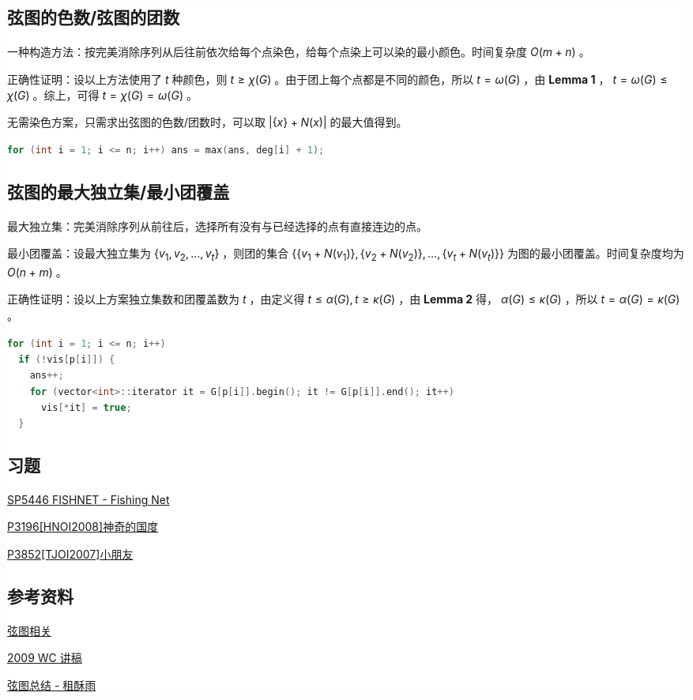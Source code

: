 ```cpp
```

## 弦图的色数/弦图的团数

一种构造方法：按完美消除序列从后往前依次给每个点染色，给每个点染上可以染的最小颜色。时间复杂度 $O(m+n)$ 。

正确性证明：设以上方法使用了 $t$ 种颜色，则 $t\ge \chi(G)$ 。由于团上每个点都是不同的颜色，所以 $t=\omega(G)$ ，由 **Lemma 1** ， $t=\omega(G)\le \chi(G)$ 。综上，可得 $t=\chi(G)=\omega(G)$ 。

无需染色方案，只需求出弦图的色数/团数时，可以取 $|\{x\}+N(x)|$ 的最大值得到。

```cpp
for (int i = 1; i <= n; i++) ans = max(ans, deg[i] + 1);
```

## 弦图的最大独立集/最小团覆盖

最大独立集：完美消除序列从前往后，选择所有没有与已经选择的点有直接连边的点。

最小团覆盖：设最大独立集为 $\{v_1,v_2,\ldots ,v_t\}$ ，则团的集合 $\{\{v_1+N(v_1)\},\{v_2+N(v_2)\},\ldots ,\{v_t+N(v_t)\} \}$ 为图的最小团覆盖。时间复杂度均为 $O(n+m)$ 。

正确性证明：设以上方案独立集数和团覆盖数为 $t$ ，由定义得 $t\le \alpha(G),t\ge \kappa(G)$ ，由 **Lemma 2** 得， $\alpha(G)\le \kappa(G)$ ，所以 $t=\alpha(G)=\kappa(G)$ 。

```cpp
for (int i = 1; i <= n; i++)
  if (!vis[p[i]]) {
    ans++;
    for (vector<int>::iterator it = G[p[i]].begin(); it != G[p[i]].end(); it++)
      vis[*it] = true;
  }
```

## 习题

 [SP5446 FISHNET - Fishing Net](https://www.luogu.org/problem/SP5446) 

 [P3196\[HNOI2008\]神奇的国度](https://www.luogu.org/problem/P3196) 

 [P3852\[TJOI2007\]小朋友](https://www.luogu.org/problem/P3852) 

## 参考资料

 [弦图相关](https://yhx-12243.github.io/OI-transit/memos/15.html) 

 [2009 WC 讲稿](https://wenku.baidu.com/view/cd36284ba31614791711cc7931b765ce05087a30.html) 

 [弦图总结 - 租酥雨](https://www.cnblogs.com/zhoushuyu/p/8716935.html) 
